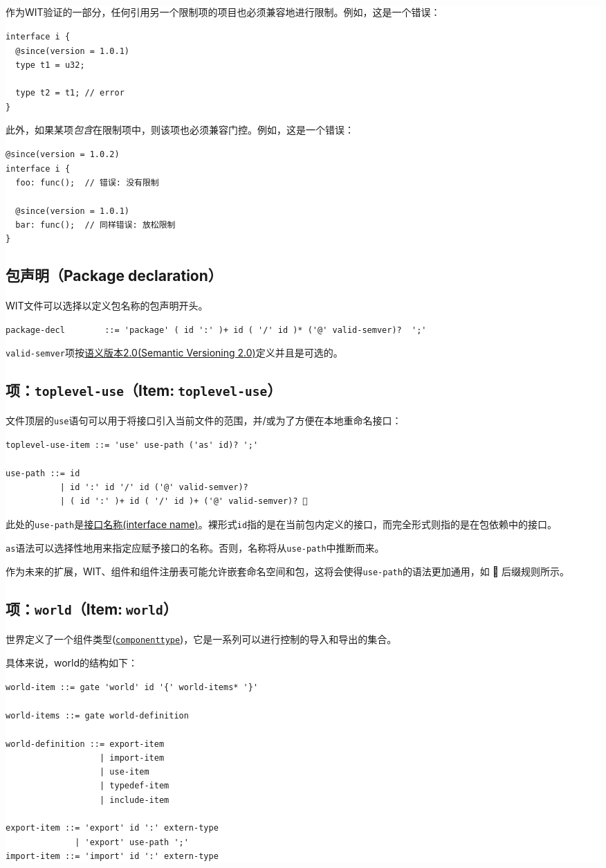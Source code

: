 作为WIT验证的一部分，任何引用另一个限制项的项目也必须兼容地进行限制。例如，这是一个错误：
```wit
interface i {
  @since(version = 1.0.1)
  type t1 = u32;

  type t2 = t1; // error
}
```
此外，如果某项*包含*在限制项中，则该项也必须兼容门控。例如，这是一个错误：
```wit
@since(version = 1.0.2)
interface i {
  foo: func();  // 错误: 没有限制

  @since(version = 1.0.1)
  bar: func();  // 同样错误: 放松限制
}
```

## 包声明（Package declaration）
[package declaration]: #package-declaration

WIT文件可以选择以定义包名称的包声明开头。

```ebnf
package-decl        ::= 'package' ( id ':' )+ id ( '/' id )* ('@' valid-semver)?  ';'
```

`valid-semver`项按[语义版本2.0(Semantic Versioning 2.0)](https://semver.org/)定义并且是可选的。

## 项：`toplevel-use`（Item: `toplevel-use`）

文件顶层的`use`语句可以用于将接口引入当前文件的范围，并/或为了方便在本地重命名接口：

```ebnf
toplevel-use-item ::= 'use' use-path ('as' id)? ';'

use-path ::= id
           | id ':' id '/' id ('@' valid-semver)?
           | ( id ':' )+ id ( '/' id )+ ('@' valid-semver)? 🪺
```

此处的`use-path`是[接口名称(interface name)][interface name]。裸形式`id`指的是在当前包内定义的接口，而完全形式则指的是在包依赖中的接口。

`as`语法可以选择性地用来指定应赋予接口的名称。否则，名称将从`use-path`中推断而来。

作为未来的扩展，WIT、组件和组件注册表可能允许嵌套命名空间和包，这将会使得`use-path`的语法更加通用，如 🪺 后缀规则所示。

[Interface Name]: Explainer.md#import-and-export-definitions

## 项：`world`（Item: `world`）

世界定义了一个组件类型([`componenttype`])，它是一系列可以进行控制的导入和导出的集合。

具体来说，world的结构如下：

```ebnf
world-item ::= gate 'world' id '{' world-items* '}'

world-items ::= gate world-definition

world-definition ::= export-item
                   | import-item
                   | use-item
                   | typedef-item
                   | include-item

export-item ::= 'export' id ':' extern-type
              | 'export' use-path ';'
import-item ::= 'import' id ':' extern-type
```

[IDL]: https://en.wikipedia.org/wiki/Interface_description_language
[components]: https://github.com/webassembly/component-model
[导入名和导出名]: Explainer.md#import-and-export-definitions
[interfaces]: #wit-interfaces
[worlds]: #wit-worlds
[Plain Name]: Explainer.md#import-and-export-definitions
[use]: #wit-packages-and-use
[functions]: #wit-functions
[types]: #wit-types
[identifiers]: #wit-identifiers
[kebab-case]: https://en.wikipedia.org/wiki/Letter_case#Kebab_case
[lexical-structure]: #lexical-structure
[`componenttype`]: Explainer.md#type-definitions
[package-format]: #package-format